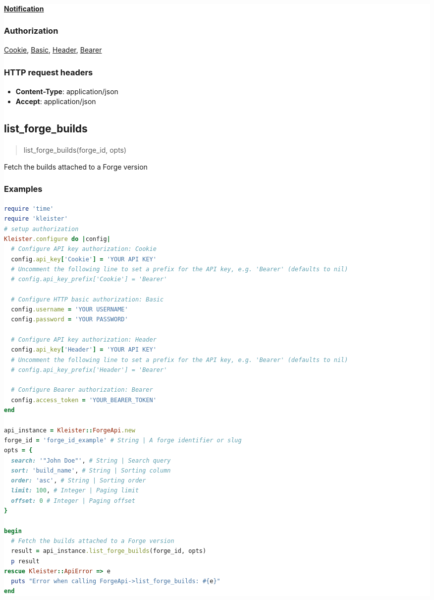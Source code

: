 [**Notification**](Notification.md)

### Authorization

[Cookie](../README.md#Cookie), [Basic](../README.md#Basic), [Header](../README.md#Header), [Bearer](../README.md#Bearer)

### HTTP request headers

- **Content-Type**: application/json
- **Accept**: application/json


## list_forge_builds

> <ForgeBuilds> list_forge_builds(forge_id, opts)

Fetch the builds attached to a Forge version

### Examples

```ruby
require 'time'
require 'kleister'
# setup authorization
Kleister.configure do |config|
  # Configure API key authorization: Cookie
  config.api_key['Cookie'] = 'YOUR API KEY'
  # Uncomment the following line to set a prefix for the API key, e.g. 'Bearer' (defaults to nil)
  # config.api_key_prefix['Cookie'] = 'Bearer'

  # Configure HTTP basic authorization: Basic
  config.username = 'YOUR USERNAME'
  config.password = 'YOUR PASSWORD'

  # Configure API key authorization: Header
  config.api_key['Header'] = 'YOUR API KEY'
  # Uncomment the following line to set a prefix for the API key, e.g. 'Bearer' (defaults to nil)
  # config.api_key_prefix['Header'] = 'Bearer'

  # Configure Bearer authorization: Bearer
  config.access_token = 'YOUR_BEARER_TOKEN'
end

api_instance = Kleister::ForgeApi.new
forge_id = 'forge_id_example' # String | A forge identifier or slug
opts = {
  search: '"John Doe"', # String | Search query
  sort: 'build_name', # String | Sorting column
  order: 'asc', # String | Sorting order
  limit: 100, # Integer | Paging limit
  offset: 0 # Integer | Paging offset
}

begin
  # Fetch the builds attached to a Forge version
  result = api_instance.list_forge_builds(forge_id, opts)
  p result
rescue Kleister::ApiError => e
  puts "Error when calling ForgeApi->list_forge_builds: #{e}"
end
```

